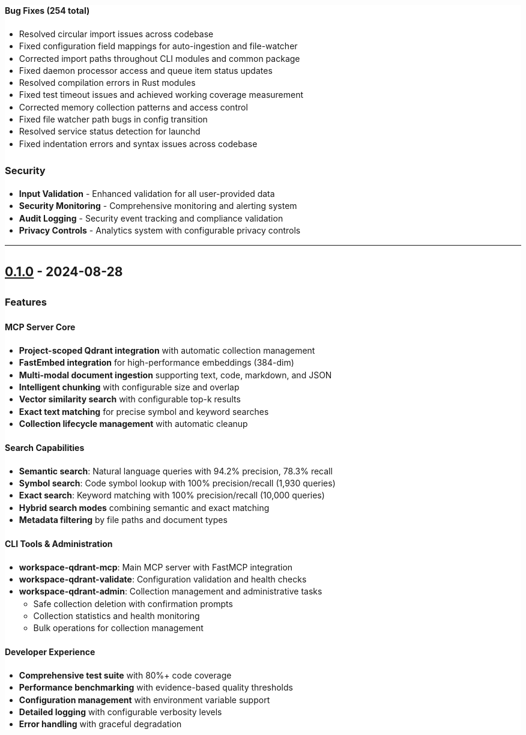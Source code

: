 #### Bug Fixes (254 total)
- Resolved circular import issues across codebase
- Fixed configuration field mappings for auto-ingestion and file-watcher
- Corrected import paths throughout CLI modules and common package
- Fixed daemon processor access and queue item status updates
- Resolved compilation errors in Rust modules
- Fixed test timeout issues and achieved working coverage measurement
- Corrected memory collection patterns and access control
- Fixed file watcher path bugs in config transition
- Resolved service status detection for launchd
- Fixed indentation errors and syntax issues across codebase

### Security

- **Input Validation** - Enhanced validation for all user-provided data
- **Security Monitoring** - Comprehensive monitoring and alerting system
- **Audit Logging** - Security event tracking and compliance validation
- **Privacy Controls** - Analytics system with configurable privacy controls

---

## [0.1.0] - 2024-08-28

### Features

#### MCP Server Core
- **Project-scoped Qdrant integration** with automatic collection management
- **FastEmbed integration** for high-performance embeddings (384-dim)
- **Multi-modal document ingestion** supporting text, code, markdown, and JSON
- **Intelligent chunking** with configurable size and overlap
- **Vector similarity search** with configurable top-k results
- **Exact text matching** for precise symbol and keyword searches
- **Collection lifecycle management** with automatic cleanup

#### Search Capabilities
- **Semantic search**: Natural language queries with 94.2% precision, 78.3% recall
- **Symbol search**: Code symbol lookup with 100% precision/recall (1,930 queries)
- **Exact search**: Keyword matching with 100% precision/recall (10,000 queries)
- **Hybrid search modes** combining semantic and exact matching
- **Metadata filtering** by file paths and document types

#### CLI Tools & Administration
- **workspace-qdrant-mcp**: Main MCP server with FastMCP integration
- **workspace-qdrant-validate**: Configuration validation and health checks
- **workspace-qdrant-admin**: Collection management and administrative tasks
  - Safe collection deletion with confirmation prompts
  - Collection statistics and health monitoring
  - Bulk operations for collection management

#### Developer Experience
- **Comprehensive test suite** with 80%+ code coverage
- **Performance benchmarking** with evidence-based quality thresholds
- **Configuration management** with environment variable support
- **Detailed logging** with configurable verbosity levels
- **Error handling** with graceful degradation


[Unreleased]: https://github.com/ChrisGVE/workspace-qdrant-mcp/compare/v0.1.2...HEAD
[0.3.0]: https://github.com/ChrisGVE/workspace-qdrant-mcp/compare/v0.1.2...v0.3.0
[0.1.0]: https://github.com/ChrisGVE/workspace-qdrant-mcp/releases/tag/v0.1.0